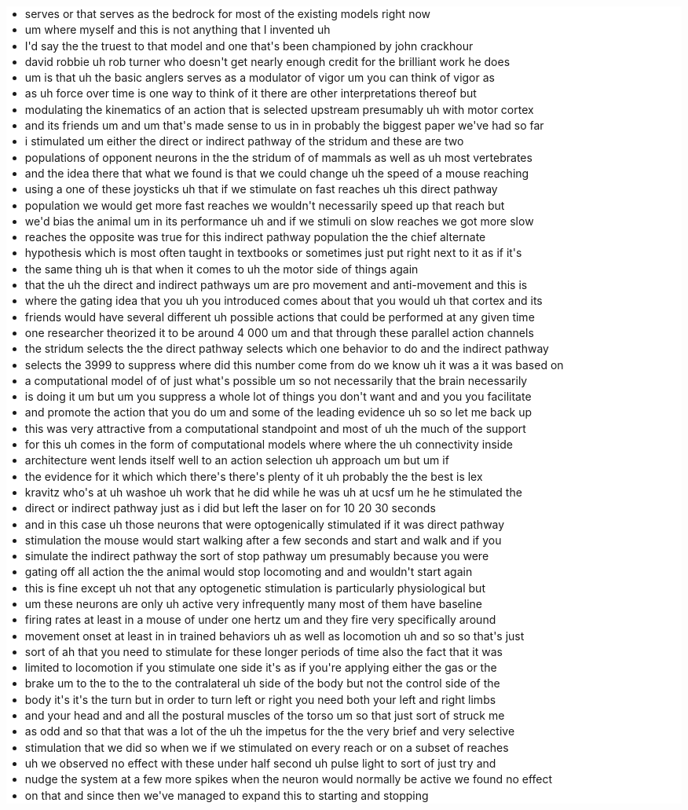 *  serves or that serves as the bedrock for most of the existing models right now
*  um where myself and this is not anything that I invented uh
*  I'd say the the truest to that model and one that's been championed by john crackhour
*  david robbie uh rob turner who doesn't get nearly enough credit for the brilliant work he does
*  um is that uh the basic anglers serves as a modulator of vigor um you can think of vigor as
*  as uh force over time is one way to think of it there are other interpretations thereof but
*  modulating the kinematics of an action that is selected upstream presumably uh with motor cortex
*  and its friends um and um that's made sense to us in in probably the biggest paper we've had so far
*  i stimulated um either the direct or indirect pathway of the stridum and these are two
*  populations of opponent neurons in the the stridum of of mammals as well as uh most vertebrates
*  and the idea there that what we found is that we could change uh the speed of a mouse reaching
*  using a one of these joysticks uh that if we stimulate on fast reaches uh this direct pathway
*  population we would get more fast reaches we wouldn't necessarily speed up that reach but
*  we'd bias the animal um in its performance uh and if we stimuli on slow reaches we got more slow
*  reaches the opposite was true for this indirect pathway population the the chief alternate
*  hypothesis which is most often taught in textbooks or sometimes just put right next to it as if it's
*  the same thing uh is that when it comes to uh the motor side of things again
*  that the uh the direct and indirect pathways um are pro movement and anti-movement and this is
*  where the gating idea that you uh you introduced comes about that you would uh that cortex and its
*  friends would have several different uh possible actions that could be performed at any given time
*  one researcher theorized it to be around 4 000 um and that through these parallel action channels
*  the stridum selects the the direct pathway selects which one behavior to do and the indirect pathway
*  selects the 3999 to suppress where did this number come from do we know uh it was a it was based on
*  a computational model of of just what's possible um so not necessarily that the brain necessarily
*  is doing it um but um you suppress a whole lot of things you don't want and and you you facilitate
*  and promote the action that you do um and some of the leading evidence uh so so let me back up
*  this was very attractive from a computational standpoint and most of uh the much of the support
*  for this uh comes in the form of computational models where where the uh connectivity inside
*  architecture went lends itself well to an action selection uh approach um but um if
*  the evidence for it which which there's there's plenty of it uh probably the the best is lex
*  kravitz who's at uh washoe uh work that he did while he was uh at ucsf um he he stimulated the
*  direct or indirect pathway just as i did but left the laser on for 10 20 30 seconds
*  and in this case uh those neurons that were optogenically stimulated if it was direct pathway
*  stimulation the mouse would start walking after a few seconds and start and walk and if you
*  simulate the indirect pathway the sort of stop pathway um presumably because you were
*  gating off all action the the animal would stop locomoting and and wouldn't start again
*  this is fine except uh not that any optogenetic stimulation is particularly physiological but
*  um these neurons are only uh active very infrequently many most of them have baseline
*  firing rates at least in a mouse of under one hertz um and they fire very specifically around
*  movement onset at least in in trained behaviors uh as well as locomotion uh and so so that's just
*  sort of ah that you need to stimulate for these longer periods of time also the fact that it was
*  limited to locomotion if you stimulate one side it's as if you're applying either the gas or the
*  brake um to the to the to the contralateral uh side of the body but not the control side of the
*  body it's it's the turn but in order to turn left or right you need both your left and right limbs
*  and your head and and all the postural muscles of the torso um so that just sort of struck me
*  as odd and so that that was a lot of the uh the impetus for the the very brief and very selective
*  stimulation that we did so when we if we stimulated on every reach or on a subset of reaches
*  uh we observed no effect with these under half second uh pulse light to sort of just try and
*  nudge the system at a few more spikes when the neuron would normally be active we found no effect
*  on that and since then we've managed to expand this to starting and stopping